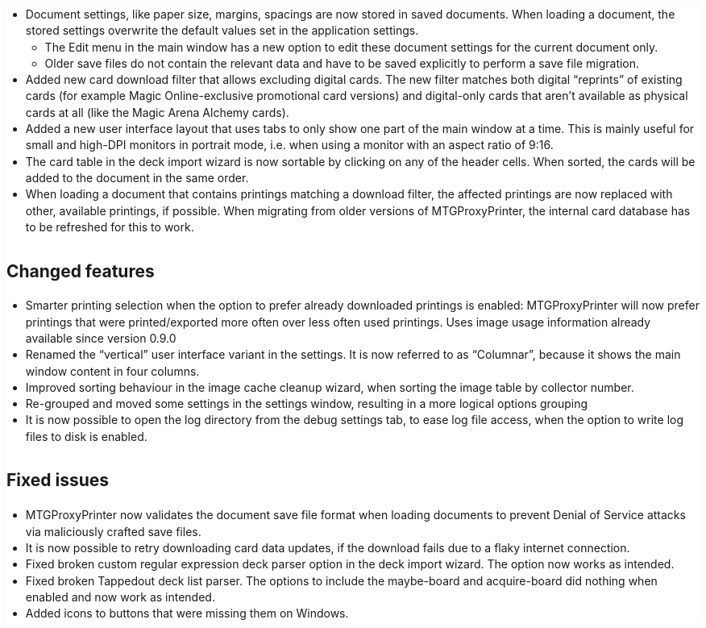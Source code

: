 - Document settings, like paper size, margins, spacings are now stored in saved documents. When loading a document,
  the stored settings overwrite the default values set in the application settings.
  - The Edit menu in the main window has a new option to edit these document settings for the current document only.
  - Older save files do not contain the relevant data and have to be saved explicitly to perform a save file migration.
- Added new card download filter that allows excluding digital cards.
  The new filter matches both digital “reprints” of existing cards
  (for example Magic Online-exclusive promotional card versions)
  and digital-only cards that aren’t available as physical cards at all (like the Magic Arena Alchemy cards).
- Added a new user interface layout that uses tabs to only show one part of the main window at a time.
  This is mainly useful for small and high-DPI monitors in portrait mode, i.e. when using 
  a monitor with an aspect ratio of 9:16.
- The card table in the deck import wizard is now sortable by clicking on any of the header cells. When sorted, the
  cards will be added to the document in the same order.
- When loading a document that contains printings matching a download filter, the affected printings are now
  replaced with other, available printings, if possible. When migrating from older versions of MTGProxyPrinter,
  the internal card database has to be refreshed for this to work.

## Changed features

- Smarter printing selection when the option to prefer already downloaded printings is enabled:
  MTGProxyPrinter will now prefer printings that were printed/exported more often over less often used printings.
  Uses image usage information already available since version 0.9.0
- Renamed the “vertical” user interface variant in the settings. It is now referred to as “Columnar”,
  because it shows the main window content in four columns.
- Improved sorting behaviour in the image cache cleanup wizard, when sorting the image table by collector number.
- Re-grouped and moved some settings in the settings window, resulting in a more logical options grouping
- It is now possible to open the log directory from the debug settings tab, to ease log file access,
  when the option to write log files to disk is enabled. 

## Fixed issues

- MTGProxyPrinter now validates the document save file format when loading documents
  to prevent Denial of Service attacks via maliciously crafted save files.
- It is now possible to retry downloading card data updates, 
  if the download fails due to a flaky internet connection.
- Fixed broken custom regular expression deck parser option in the deck import wizard. The option now works as intended.
- Fixed broken Tappedout deck list parser. The options to include the maybe-board and acquire-board
  did nothing when enabled and now work as intended.
- Added icons to buttons that were missing them on Windows.
